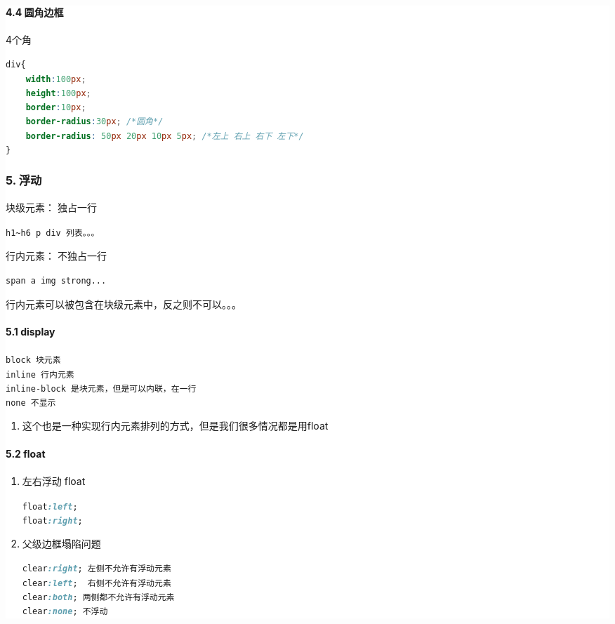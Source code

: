 #### 4.4 圆角边框

4个角

```css
div{
    width:100px;
    height:100px;
    border:10px;
    border-radius:30px; /*圆角*/
   	border-radius: 50px 20px 10px 5px; /*左上 右上 右下 左下*/
}
```

### 5. 浮动

块级元素： 独占一行

```
h1~h6 p div 列表。。。
```

行内元素： 不独占一行

```
span a img strong...
```

行内元素可以被包含在块级元素中，反之则不可以。。。

#### 5.1 display

```css
block 块元素
inline 行内元素
inline-block 是块元素，但是可以内联，在一行
none 不显示
```

1. 这个也是一种实现行内元素排列的方式，但是我们很多情况都是用float

#### 5.2 float

1. 左右浮动 float

   ```css
   float:left;
   float:right;
   ```

2. 父级边框塌陷问题

   ```css
   clear:right; 左侧不允许有浮动元素
   clear:left;	右侧不允许有浮动元素
   clear:both; 两侧都不允许有浮动元素
   clear:none; 不浮动
   ```
